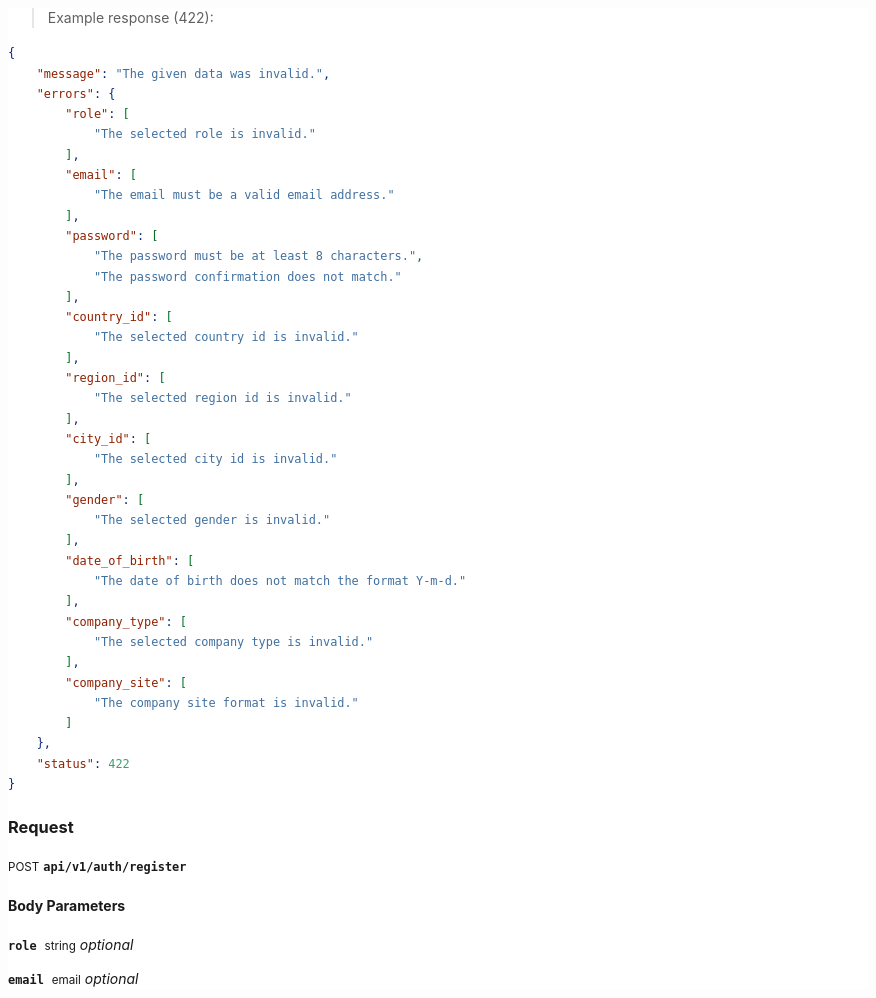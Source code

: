 
> Example response (422):

```json
{
    "message": "The given data was invalid.",
    "errors": {
        "role": [
            "The selected role is invalid."
        ],
        "email": [
            "The email must be a valid email address."
        ],
        "password": [
            "The password must be at least 8 characters.",
            "The password confirmation does not match."
        ],
        "country_id": [
            "The selected country id is invalid."
        ],
        "region_id": [
            "The selected region id is invalid."
        ],
        "city_id": [
            "The selected city id is invalid."
        ],
        "gender": [
            "The selected gender is invalid."
        ],
        "date_of_birth": [
            "The date of birth does not match the format Y-m-d."
        ],
        "company_type": [
            "The selected company type is invalid."
        ],
        "company_site": [
            "The company site format is invalid."
        ]
    },
    "status": 422
}
```

### Request
<small class="badge badge-black">POST</small>
 **`api/v1/auth/register`**

<h4 class="fancy-heading-panel"><b>Body Parameters</b></h4>
<code><b>role</b></code>&nbsp; <small>string</small>         <i>optional</i>    <br>
    

<code><b>email</b></code>&nbsp; <small>email</small>         <i>optional</i>    <br>
    
